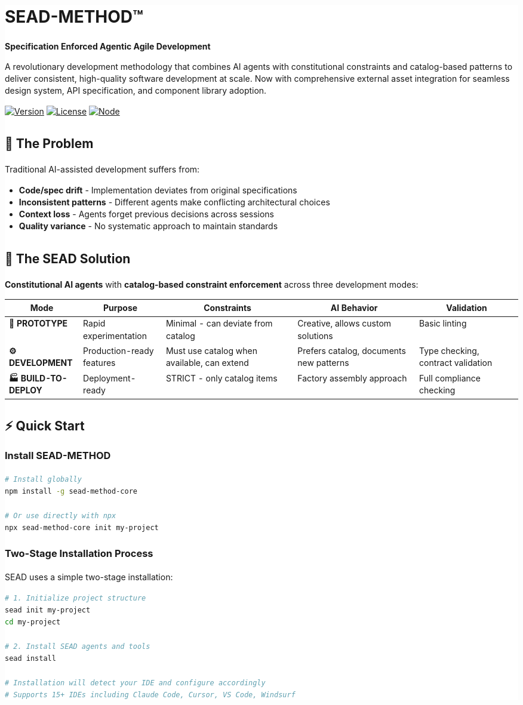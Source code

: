 # SEAD-METHOD™

**Specification Enforced Agentic Agile Development**

A revolutionary development methodology that combines AI agents with constitutional constraints and catalog-based patterns to deliver consistent, high-quality software development at scale. Now with comprehensive external asset integration for seamless design system, API specification, and component library adoption.

[![Version](https://img.shields.io/badge/version-1.3.5--beta.1-blue.svg)](https://github.com/CodifiedIntuition/SEAD-METHOD)
[![License](https://img.shields.io/badge/license-MIT-green.svg)](./LICENSE)
[![Node](https://img.shields.io/badge/node-%3E%3D16.0.0-brightgreen.svg)](https://nodejs.org/)

## 🎯 The Problem

Traditional AI-assisted development suffers from:
- **Code/spec drift** - Implementation deviates from original specifications
- **Inconsistent patterns** - Different agents make conflicting architectural choices  
- **Context loss** - Agents forget previous decisions across sessions
- **Quality variance** - No systematic approach to maintain standards

## 🚀 The SEAD Solution

**Constitutional AI agents** with **catalog-based constraint enforcement** across three development modes:

| Mode | Purpose | Constraints | AI Behavior | Validation |
|------|---------|-------------|-------------|------------|
| **🧪 PROTOTYPE** | Rapid experimentation | Minimal - can deviate from catalog | Creative, allows custom solutions | Basic linting |
| **⚙️ DEVELOPMENT** | Production-ready features | Must use catalog when available, can extend | Prefers catalog, documents new patterns | Type checking, contract validation |
| **🏭 BUILD-TO-DEPLOY** | Deployment-ready | STRICT - only catalog items | Factory assembly approach | Full compliance checking |

## ⚡ Quick Start

### Install SEAD-METHOD
```bash
# Install globally
npm install -g sead-method-core

# Or use directly with npx
npx sead-method-core init my-project
```

### Two-Stage Installation Process
SEAD uses a simple two-stage installation:

```bash
# 1. Initialize project structure
sead init my-project
cd my-project

# 2. Install SEAD agents and tools
sead install

# Installation will detect your IDE and configure accordingly
# Supports 15+ IDEs including Claude Code, Cursor, VS Code, Windsurf
```
